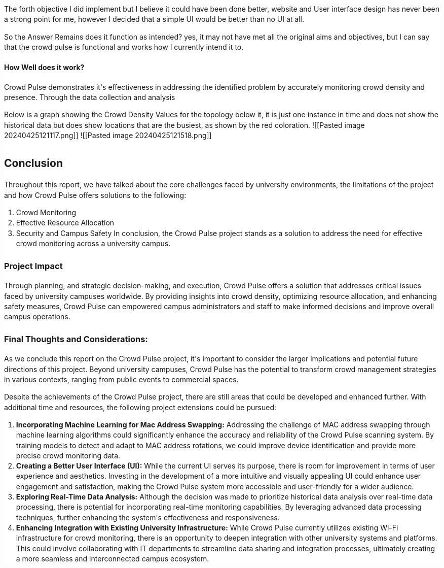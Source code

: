 The forth objective I did implement but I believe it could have been done better, website and User interface design has never been a strong point for me, however I decided that a simple UI would be better than no UI at all.

So the Answer Remains does it function as intended? yes, it may not have met all the original aims and objectives, but I can say that the crowd pulse is functional and works how I currently intend it to.
#### How Well does it work?
Crowd Pulse demonstrates it's effectiveness in addressing the identified problem by accurately monitoring crowd density and presence. Through the data collection and analysis

Below is a graph showing the Crowd Density Values for the topology below it, it is just one instance in time and does not show the historical data but does show locations that are the busiest, as shown by the red coloration.
![[Pasted image 20240425121117.png]]
![[Pasted image 20240425121518.png]]
## Conclusion

Throughout this report, we have talked about the core challenges faced by university environments, the limitations of the project and how Crowd Pulse offers solutions to the following:
1. Crowd Monitoring
2. Effective Resource Allocation
3. Security and Campus Safety
In conclusion, the Crowd Pulse project stands as a solution to address the need for effective crowd monitoring across a university campus. 
### Project Impact
Through planning, and strategic decision-making, and execution, Crowd Pulse offers a solution that addresses critical issues faced by university campuses worldwide. By providing insights into crowd density, optimizing resource allocation, and enhancing safety measures, Crowd Pulse can empowered campus administrators and staff to make informed decisions and improve overall campus operations.

### Final Thoughts and Considerations:

As we conclude this report on the Crowd Pulse project, it's important to consider the larger implications and potential future directions of this project. Beyond university campuses, Crowd Pulse has the potential to transform crowd management strategies in various contexts, ranging from public events to commercial spaces.

Despite the achievements of the Crowd Pulse project, there are still areas that could be developed and enhanced further. With additional time and resources, the following project extensions could be pursued:
1. **Incorporating Machine Learning for Mac Address Swapping:** Addressing the challenge of MAC address swapping through machine learning algorithms could significantly enhance the accuracy and reliability of the Crowd Pulse scanning system. By training models to detect and adapt to MAC address rotations, we could improve device identification and provide more precise crowd monitoring data.
2. **Creating a Better User Interface (UI):** While the current UI serves its purpose, there is room for improvement in terms of user experience and aesthetics. Investing in the development of a more intuitive and visually appealing UI could enhance user engagement and satisfaction, making the Crowd Pulse system more accessible and user-friendly for a wider audience.
3. **Exploring Real-Time Data Analysis:** Although the decision was made to prioritize historical data analysis over real-time data processing, there is potential for incorporating real-time monitoring capabilities. By leveraging advanced data processing techniques, further enhancing the system's effectiveness and responsiveness.
4. **Enhancing Integration with Existing University Infrastructure:** While Crowd Pulse currently utilizes existing Wi-Fi infrastructure for crowd monitoring, there is an opportunity to deepen integration with other university systems and platforms. This could involve collaborating with IT departments to streamline data sharing and integration processes, ultimately creating a more seamless and interconnected campus ecosystem.
